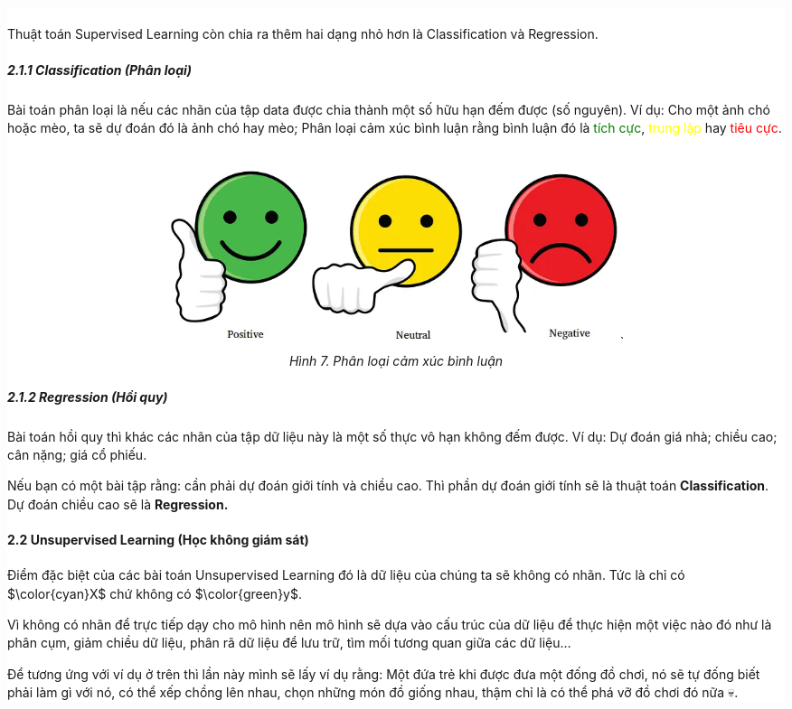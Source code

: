 <br>
Thuật toán Supervised Learning còn chia ra thêm hai dạng nhỏ hơn là Classification và Regression.

##### 2.1.1 Classification (Phân loại) 

  Bài toán phân loại là nếu các nhãn của tập data được chia thành một số hữu hạn đếm được (số nguyên).
  Ví dụ: Cho một ảnh chó hoặc mèo, ta sẽ dự đoán đó là ảnh chó hay mèo; Phân loại cảm xúc bình luận rằng bình luận đó là <span style="color:green;">tích cực</span>, <span style="color:yellow;">trung lập</span> hay <span style="color:red;">tiêu cực</span>.
    <figure style="text-align: center;">
        <img src="../assets/ml_1/ex_3.png" width="500" alt="Description of the image">`
        <figcaption><i>Hình 7. Phân loại cảm xúc bình luận</i></figcaption>
    </figure>

##### 2.1.2 Regression (Hồi quy)

  Bài toán hồi quy thì khác các nhãn của tập dữ liệu này là một số thực vô hạn không đếm được.
  Ví dụ: Dự đoán giá nhà; chiều cao; cân nặng; giá cổ phiếu.

Nếu bạn có một bài tập rằng: cần phải dự đoán giới tính và chiều cao. Thì phần dự đoán giới tính sẽ là thuật toán **Classification**. Dự đoán chiều cao sẽ là **Regression.**

#### 2.2 Unsupervised Learning (Học không giám sát)

Điểm đặc biệt của các bài toán Unsupervised Learning đó là dữ liệu của chúng ta sẽ không có nhãn. Tức là chỉ có $\color{cyan}X$ chứ không có $\color{green}y$.

Vì không có nhãn để trực tiếp dạy cho mô hình nên mô hình sẽ dựa vào cấu trúc của dữ liệu để thực hiện một việc nào đó như là phân cụm, giảm chiều dữ liệu, phân rã dữ liệu để lưu trữ, tìm mối tương quan giữa các dữ liệu…

Để tương ứng với ví dụ ở trên thì lần này mình sẽ lấy ví dụ rằng: Một đứa trẻ khi được đưa một đống đồ chơi, nó sẽ tự đống biết phải làm gì với nó, có thể xếp chồng lên nhau, chọn những món đồ giống nhau, thậm chỉ là có thể phá vỡ đồ chơi đó nữa 💀.

<div style="text-align: center;">